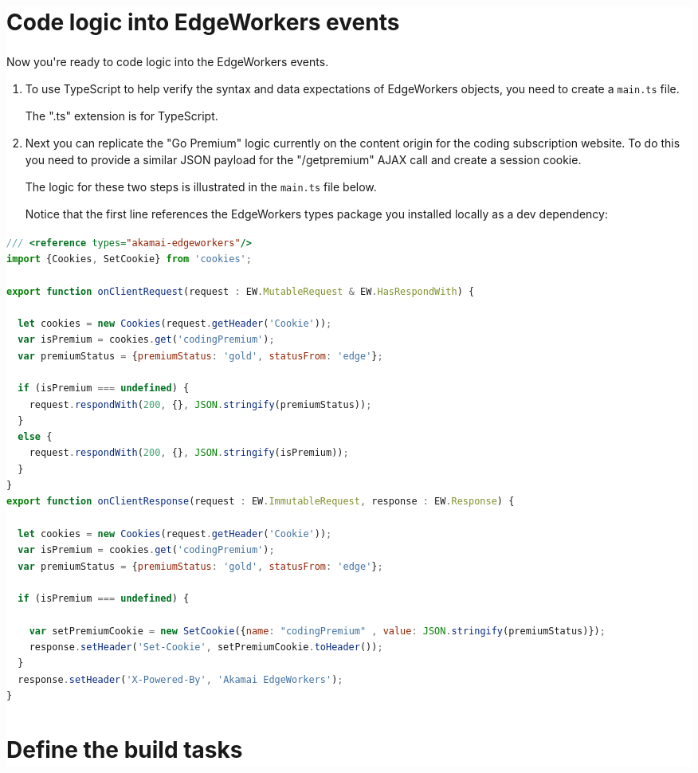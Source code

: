 # Code logic into EdgeWorkers events

Now you're ready to code logic into the EdgeWorkers events.

1. To use TypeScript to help verify the syntax and data expectations of EdgeWorkers objects, you need to create a `main.ts` file. 

   The ".ts" extension is for TypeScript.

2. Next you can replicate the "Go Premium" logic currently on the content origin for the coding subscription website. To do this you need to provide a similar JSON payload for the "/getpremium" AJAX call and create a session cookie.

   The logic for these two steps is illustrated in the `main.ts` file below.

   Notice that the first line references the EdgeWorkers types package you installed locally as a dev dependency:

```javascript
/// <reference types="akamai-edgeworkers"/>
import {Cookies, SetCookie} from 'cookies';

export function onClientRequest(request : EW.MutableRequest & EW.HasRespondWith) {

  let cookies = new Cookies(request.getHeader('Cookie'));
  var isPremium = cookies.get('codingPremium');
  var premiumStatus = {premiumStatus: 'gold', statusFrom: 'edge'};

  if (isPremium === undefined) {
    request.respondWith(200, {}, JSON.stringify(premiumStatus));
  }
  else {
    request.respondWith(200, {}, JSON.stringify(isPremium));
  }
}
export function onClientResponse(request : EW.ImmutableRequest, response : EW.Response) {
  
  let cookies = new Cookies(request.getHeader('Cookie'));
  var isPremium = cookies.get('codingPremium');
  var premiumStatus = {premiumStatus: 'gold', statusFrom: 'edge'};

  if (isPremium === undefined) {

    var setPremiumCookie = new SetCookie({name: "codingPremium" , value: JSON.stringify(premiumStatus)});
    response.setHeader('Set-Cookie', setPremiumCookie.toHeader());
  }
  response.setHeader('X-Powered-By', 'Akamai EdgeWorkers');
}
```

# Define the build tasks
